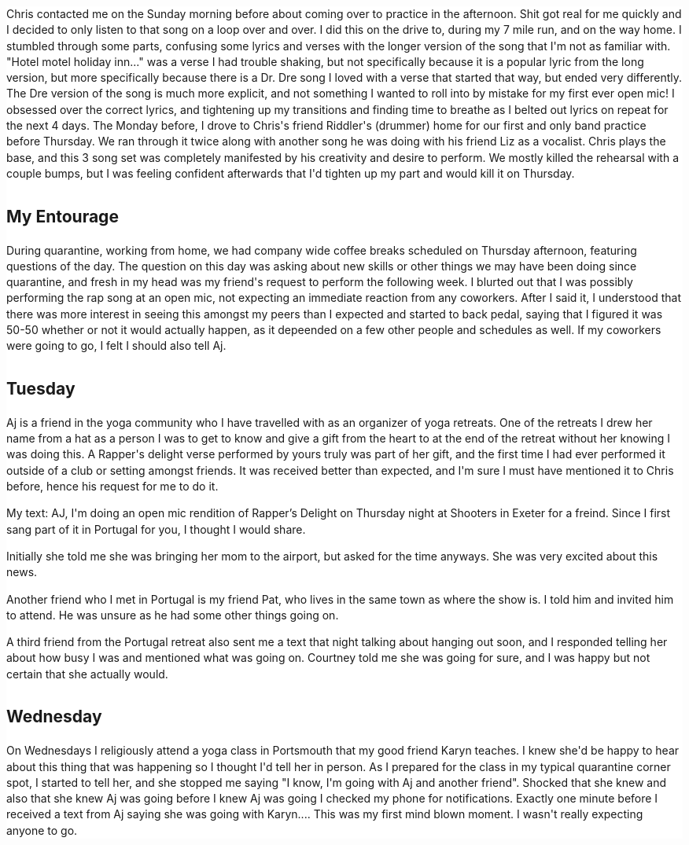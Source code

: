 Chris contacted me on the Sunday morning before about coming over to practice in the afternoon. Shit got real for me quickly and I decided to only listen to that song on a loop over and over.  I did this on the drive to, during my 7 mile run, and on the way home.  I stumbled through some parts, confusing some lyrics and verses with the longer version of the song that I'm not as familiar with.  "Hotel motel holiday inn..." was a verse I had trouble shaking, but not specifically because it is a popular lyric from the long version, but more specifically because there is a Dr. Dre song I loved with a verse that started that way, but ended very differently.  The Dre version of the song is much more explicit, and not something I wanted to roll into by mistake for my first ever open mic!  I obsessed over the correct lyrics, and tightening up my transitions and finding time to breathe as I belted out lyrics on repeat for the next 4 days.  The Monday before, I drove to Chris's friend Riddler's (drummer) home for our first and only band practice before Thursday.  We ran through it twice along with another song he was doing with his friend Liz as a vocalist.  Chris plays the base, and this 3 song set was completely manifested by his creativity and desire to perform.  We mostly killed the rehearsal with a couple bumps, but I was feeling confident afterwards that I'd tighten up my part and would kill it on Thursday.  
 
## My Entourage
 
During quarantine, working from home, we had company wide coffee breaks scheduled on Thursday afternoon, featuring questions of the day.  The question on this day was asking about new skills or other things we may have been doing since quarantine, and fresh in my head was my friend's request to perform the following week.  I blurted out that I was possibly performing the rap song at an open mic, not expecting an immediate reaction from any coworkers.  After I said it, I understood that there was more interest in seeing this amongst my peers than I expected and started to back pedal, saying that I figured it was 50-50 whether or not it would actually happen, as it depeended on a few other people and schedules as well.  If my coworkers were going to go, I felt I should also tell Aj.
 
## Tuesday
 
Aj is a friend in the yoga community who I have travelled with as an organizer of yoga retreats.  One of the retreats I drew her name from a hat as a person I was to get to know and give a gift from the heart to at the end of the retreat without her knowing I was doing this.  A Rapper's delight verse performed by yours truly was part of her gift, and the first time I had ever performed it outside of a club or setting amongst friends.  It was received better than expected, and I'm sure I must have mentioned it to Chris before, hence his request for me to do it.  
 
My text: AJ, I'm doing an open mic rendition of Rapper’s Delight on Thursday night at Shooters in Exeter for a freind.  Since I first sang part of it in Portugal for you, I thought I would share.
 
Initially she told me she was bringing her mom to the airport, but asked for the time anyways.  She was very excited about this news.
 
Another friend who I met in Portugal is my friend Pat, who lives in the same town as where the show is.  I told him and invited him to attend.  He was unsure as he had some other things going on.
 
A third friend from the Portugal retreat also sent me a text that night talking about hanging out soon, and I responded telling her about how busy I was and mentioned what was going on.  Courtney told me she was going for sure, and I was happy but not certain that she actually would.
 
## Wednesday
 
On Wednesdays I religiously attend a yoga class in Portsmouth that my good friend Karyn teaches.  I knew she'd be happy to hear about this thing that was happening so I thought I'd tell her in person.  As I prepared for the class in my typical quarantine corner spot, I started to tell her, and she stopped me saying "I know, I'm going with Aj and another friend".  Shocked that she knew and also that she knew Aj was going before I knew Aj was going I checked my phone for notifications.  Exactly one minute before I received a text from Aj saying she was going with Karyn.... This was my first mind blown moment.  I wasn't really expecting anyone to go.
 